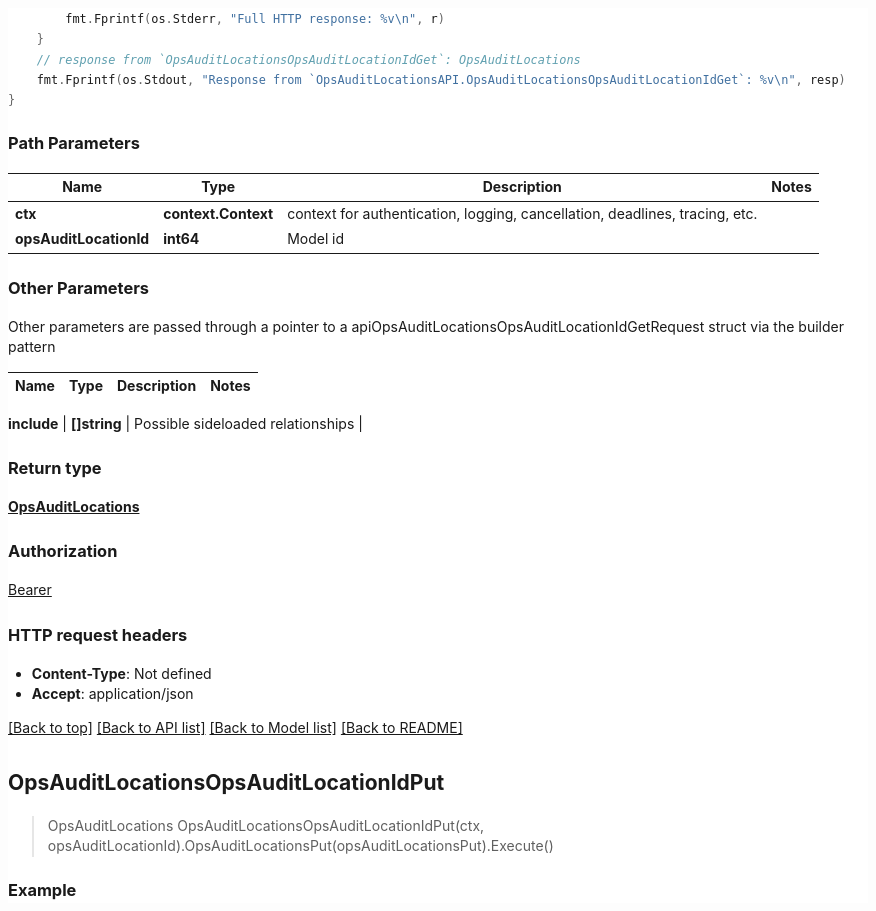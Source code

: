 ```go
		fmt.Fprintf(os.Stderr, "Full HTTP response: %v\n", r)
	}
	// response from `OpsAuditLocationsOpsAuditLocationIdGet`: OpsAuditLocations
	fmt.Fprintf(os.Stdout, "Response from `OpsAuditLocationsAPI.OpsAuditLocationsOpsAuditLocationIdGet`: %v\n", resp)
}
```

### Path Parameters


Name | Type | Description  | Notes
------------- | ------------- | ------------- | -------------
**ctx** | **context.Context** | context for authentication, logging, cancellation, deadlines, tracing, etc.
**opsAuditLocationId** | **int64** | Model id | 

### Other Parameters

Other parameters are passed through a pointer to a apiOpsAuditLocationsOpsAuditLocationIdGetRequest struct via the builder pattern


Name | Type | Description  | Notes
------------- | ------------- | ------------- | -------------

 **include** | **[]string** | Possible sideloaded relationships | 

### Return type

[**OpsAuditLocations**](OpsAuditLocations.md)

### Authorization

[Bearer](../README.md#Bearer)

### HTTP request headers

- **Content-Type**: Not defined
- **Accept**: application/json

[[Back to top]](#) [[Back to API list]](../README.md#documentation-for-api-endpoints)
[[Back to Model list]](../README.md#documentation-for-models)
[[Back to README]](../README.md)


## OpsAuditLocationsOpsAuditLocationIdPut

> OpsAuditLocations OpsAuditLocationsOpsAuditLocationIdPut(ctx, opsAuditLocationId).OpsAuditLocationsPut(opsAuditLocationsPut).Execute()



### Example
